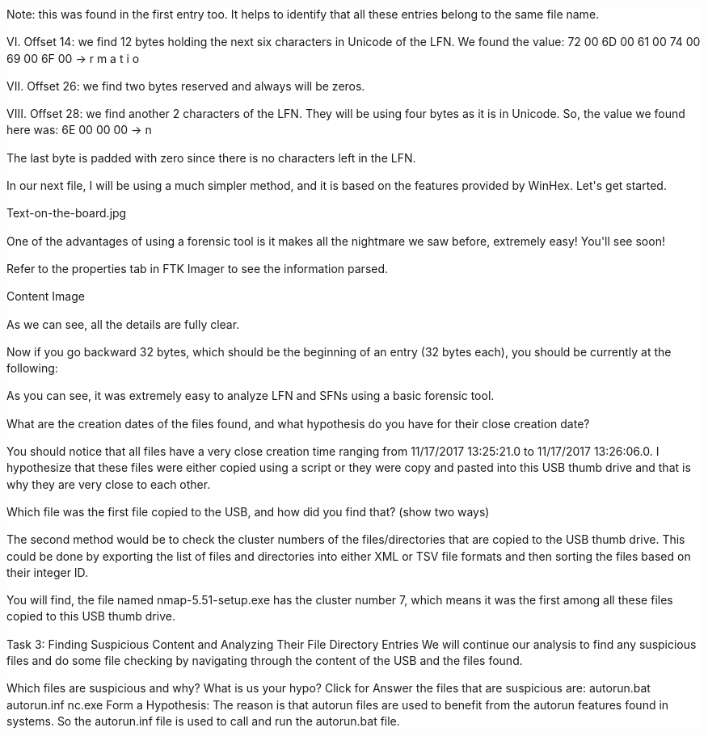 Note: this was found in the first entry too. It helps to identify that all these entries belong to the same file name.

VI. Offset 14: we find 12 bytes holding the next six characters in Unicode of the LFN. We found the value: 72 00 6D 00 61 00 74 00 69 00 6F 00 -> r m a t i o

VII. Offset 26: we find two bytes reserved and always will be zeros.

VIII. Offset 28: we find another 2 characters of the LFN. They will be using four bytes as it is in Unicode. So, the value we found here was: 6E 00 00 00 -> n

The last byte is padded with zero since there is no characters left in the LFN.

In our next file, I will be using a much simpler method, and it is based on the features provided by WinHex. Let's get started.

Text-on-the-board.jpg

One of the advantages of using a forensic tool is it makes all the nightmare we saw before, extremely easy! You'll see soon!

Refer to the properties tab in FTK Imager to see the information parsed.

Content Image

As we can see, all the details are fully clear.

Now if you go backward 32 bytes, which should be the beginning of an entry (32 bytes each), you should be currently at the following:

As you can see, it was extremely easy to analyze LFN and SFNs using a basic forensic tool.

What are the creation dates of the files found, and what hypothesis do you have for their close creation date?

You should notice that all files have a very close creation time ranging from 11/17/2017 13:25:21.0 to 11/17/2017 13:26:06.0. I hypothesize that these files were either copied using a script or they were copy and pasted into this USB thumb drive and that is why they are very close to each other.

Which file was the first file copied to the USB, and how did you find that? (show two ways)

The second method would be to check the cluster numbers of the files/directories that are copied to the USB thumb drive. This could be done by exporting the list of files and directories into either XML or TSV file formats and then sorting the files based on their integer ID.

You will find, the file named nmap-5.51-setup.exe has the cluster number 7, which means it was the first among all these files copied to this USB thumb drive.

Task 3: Finding Suspicious Content and Analyzing Their File Directory Entries
We will continue our analysis to find any suspicious files and do some file checking by navigating through the content of the USB and the files found.

Which files are suspicious and why? What is us your hypo?
Click for Answer
the files that are suspicious are:
autorun.bat
autorun.inf
nc.exe
Form a Hypothesis: The reason is that autorun files are used to benefit from the autorun features found in systems. So the autorun.inf file is used to call and run the autorun.bat file.
